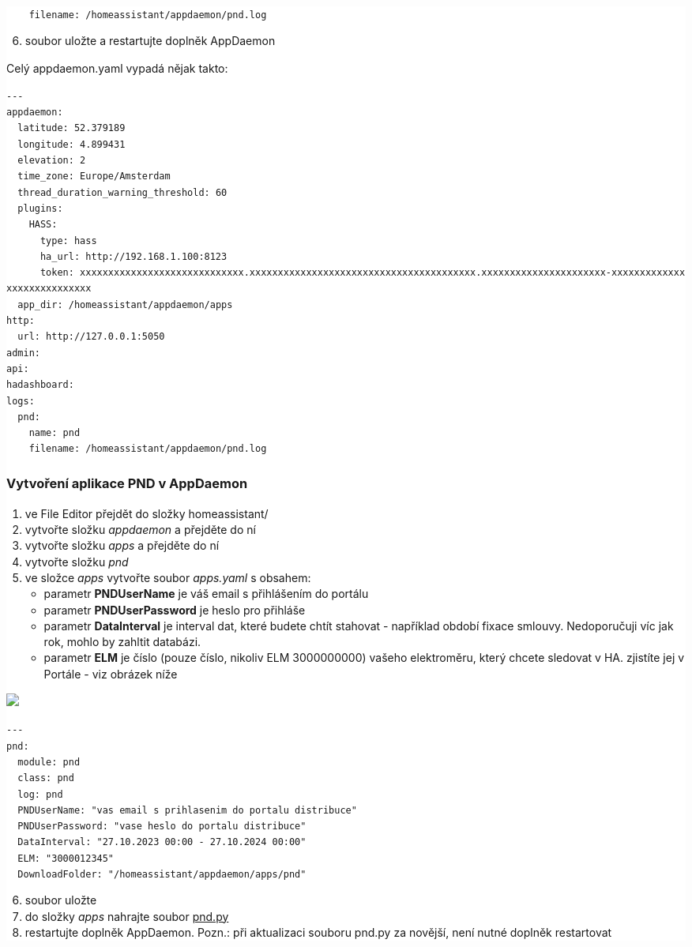 ```
    filename: /homeassistant/appdaemon/pnd.log
```
6. soubor uložte a restartujte doplněk AppDaemon

Celý appdaemon.yaml vypadá nějak takto:
```
---
appdaemon:
  latitude: 52.379189
  longitude: 4.899431
  elevation: 2
  time_zone: Europe/Amsterdam
  thread_duration_warning_threshold: 60
  plugins:
    HASS:
      type: hass
      ha_url: http://192.168.1.100:8123
      token: xxxxxxxxxxxxxxxxxxxxxxxxxxxxx.xxxxxxxxxxxxxxxxxxxxxxxxxxxxxxxxxxxxxxxx.xxxxxxxxxxxxxxxxxxxxxx-xxxxxxxxxxxxxxxxxxxxxxxxxxxx
  app_dir: /homeassistant/appdaemon/apps
http:
  url: http://127.0.0.1:5050
admin:
api:
hadashboard:
logs:
  pnd:
    name: pnd
    filename: /homeassistant/appdaemon/pnd.log
```
### Vytvoření aplikace PND v AppDaemon
1. ve File Editor přejdět do složky homeassistant/
2. vytvořte složku _appdaemon_ a přejděte do ní
3. vytvořte složku _apps_ a přejděte do ní
4. vytvořte složku _pnd_
5. ve složce _apps_ vytvořte soubor _apps.yaml_ s obsahem:
   * parametr **PNDUserName** je váš email s přihlášením do portálu
   * parametr **PNDUserPassword** je heslo pro přihláše
   * parametr **DataInterval** je interval dat, které budete chtít stahovat - například období fixace smlouvy. Nedoporučuji víc jak rok, mohlo by zahltit databázi.
   * parametr **ELM** je číslo (pouze číslo, nikoliv ELM 3000000000) vašeho elektroměru, který chcete sledovat v HA. zjistíte jej v Portále - viz obrázek níže
     
![](/obrazky/pnd-cislo-elektromeru.png)

```
---
pnd:
  module: pnd
  class: pnd
  log: pnd
  PNDUserName: "vas email s prihlasenim do portalu distribuce"
  PNDUserPassword: "vase heslo do portalu distribuce"
  DataInterval: "27.10.2023 00:00 - 27.10.2024 00:00"
  ELM: "3000012345"
  DownloadFolder: "/homeassistant/appdaemon/apps/pnd"
```
6. soubor uložte
7. do složky _apps_ nahrajte soubor [pnd.py](/pnd.py)
8. restartujte doplněk AppDaemon. Pozn.: při aktualizaci souboru pnd.py za novější, není nutné doplněk restartovat
